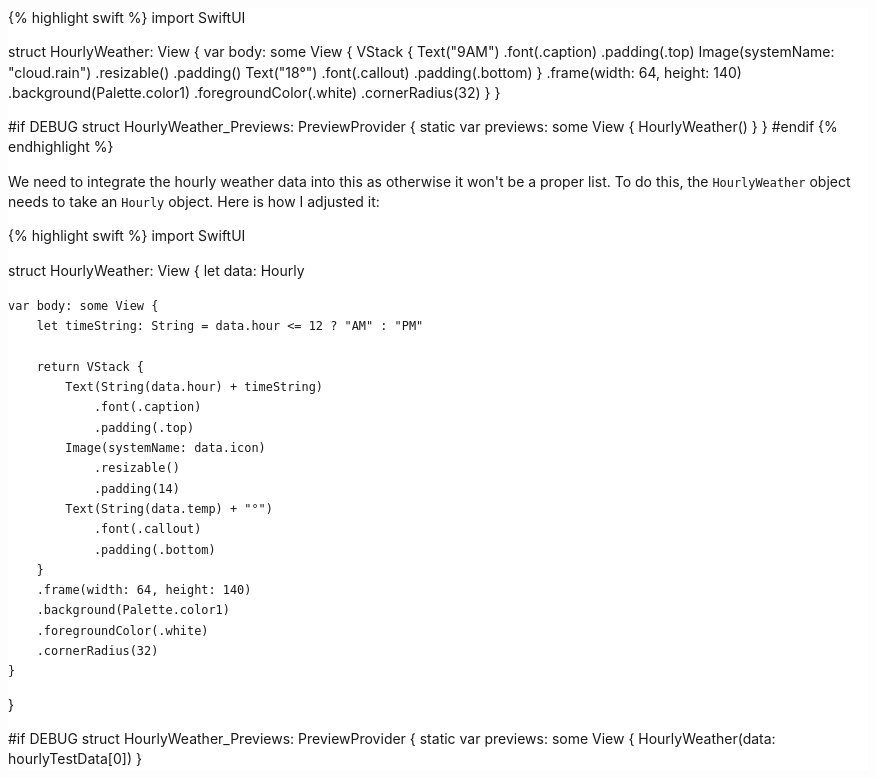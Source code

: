 {% highlight swift %}
import SwiftUI

struct HourlyWeather: View {
    var body: some View {
        VStack {
            Text("9AM")
                .font(.caption)
                .padding(.top)
            Image(systemName: "cloud.rain")
                .resizable()
                .padding()
            Text("18°")
                .font(.callout)
                .padding(.bottom)
        }
        .frame(width: 64, height: 140)
        .background(Palette.color1)
        .foregroundColor(.white)
        .cornerRadius(32)
    }
}

#if DEBUG
struct HourlyWeather_Previews: PreviewProvider {
    static var previews: some View {
        HourlyWeather()
    }
}
#endif
{% endhighlight %}

We need to integrate the hourly weather data into this as otherwise it won't be a proper list.  To do this, the `HourlyWeather` object needs to take an `Hourly` object.  Here is how I adjusted it:

{% highlight swift %}
import SwiftUI

struct HourlyWeather: View {
    let data: Hourly

    var body: some View {
        let timeString: String = data.hour <= 12 ? "AM" : "PM"

        return VStack {
            Text(String(data.hour) + timeString)
                .font(.caption)
                .padding(.top)
            Image(systemName: data.icon)
                .resizable()
                .padding(14)
            Text(String(data.temp) + "°")
                .font(.callout)
                .padding(.bottom)
        }
        .frame(width: 64, height: 140)
        .background(Palette.color1)
        .foregroundColor(.white)
        .cornerRadius(32)
    }
}

#if DEBUG
struct HourlyWeather_Previews: PreviewProvider {
    static var previews: some View {
        HourlyWeather(data: hourlyTestData[0])
    }